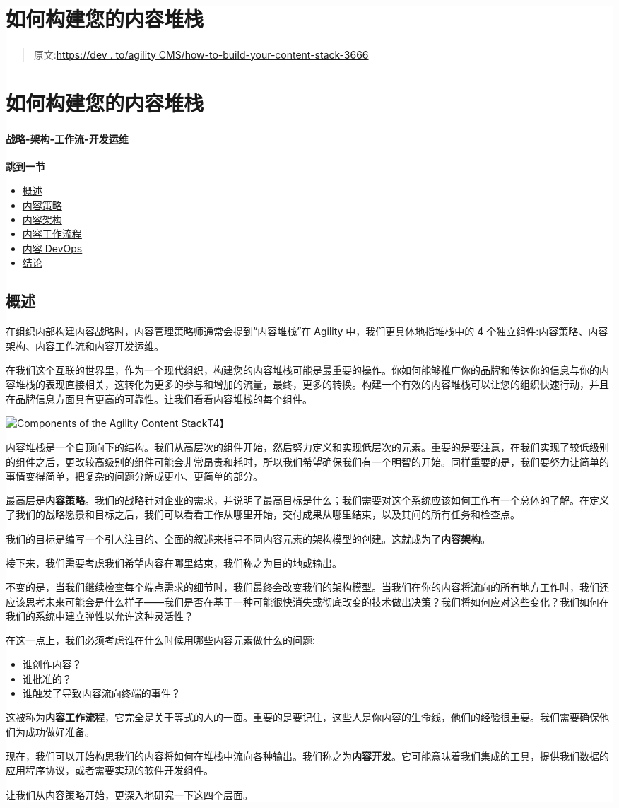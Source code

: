 # 如何构建您的内容堆栈

> 原文:[https://dev . to/agility CMS/how-to-build-your-content-stack-3666](https://dev.to/agilitycms/how-to-build-your-content-stack-3666)

# [](#how-to-build-your-content-stack)如何构建您的内容堆栈

#### [](#strategy-architecture-workflow-devops)战略-架构-工作流-开发运维

**跳到一节**

*   [概述](#overview)
*   [内容策略](#content-strategy)
*   [内容架构](#content-architecture)
*   [内容工作流程](#content-workflow)
*   [内容 DevOps](#content-devops)
*   [结论](#conclusion)

## [](#overview)概述

在组织内部构建内容战略时，内容管理策略师通常会提到“内容堆栈”在 Agility 中，我们更具体地指堆栈中的 4 个独立组件:内容策略、内容架构、内容工作流和内容开发运维。

在我们这个互联的世界里，作为一个现代组织，构建您的内容堆栈可能是最重要的操作。你如何能够推广你的品牌和传达你的信息与你的内容堆栈的表现直接相关，这转化为更多的参与和增加的流量，最终，更多的转换。构建一个有效的内容堆栈可以让您的组织快速行动，并且在品牌信息方面具有更高的可靠性。让我们看看内容堆栈的每个组件。

[![Components of the Agility Content Stack](../Images/8edc9759090dee6b87f2615caecdc04f.png)](https://res.cloudinary.com/practicaldev/image/fetch/s--e5qz4gNj--/c_limit%2Cf_auto%2Cfl_progressive%2Cq_auto%2Cw_880/https://static.agilitycms.com/resources/diagrams/build-content-stack/agility-stack.svg)T4】

内容堆栈是一个自顶向下的结构。我们从高层次的组件开始，然后努力定义和实现低层次的元素。重要的是要注意，在我们实现了较低级别的组件之后，更改较高级别的组件可能会非常昂贵和耗时，所以我们希望确保我们有一个明智的开始。同样重要的是，我们要努力让简单的事情变得简单，把复杂的问题分解成更小、更简单的部分。

最高层是**内容策略**。我们的战略针对企业的需求，并说明了最高目标是什么；我们需要对这个系统应该如何工作有一个总体的了解。在定义了我们的战略愿景和目标之后，我们可以看看工作从哪里开始，交付成果从哪里结束，以及其间的所有任务和检查点。

我们的目标是编写一个引人注目的、全面的叙述来指导不同内容元素的架构模型的创建。这就成为了**内容架构**。

接下来，我们需要考虑我们希望内容在哪里结束，我们称之为目的地或输出。

不变的是，当我们继续检查每个端点需求的细节时，我们最终会改变我们的架构模型。当我们在你的内容将流向的所有地方工作时，我们还应该思考未来可能会是什么样子——我们是否在基于一种可能很快消失或彻底改变的技术做出决策？我们将如何应对这些变化？我们如何在我们的系统中建立弹性以允许这种灵活性？

在这一点上，我们必须考虑谁在什么时候用哪些内容元素做什么的问题:

*   谁创作内容？
*   谁批准的？
*   谁触发了导致内容流向终端的事件？

这被称为**内容工作流程**，它完全是关于等式的人的一面。重要的是要记住，这些人是你内容的生命线，他们的经验很重要。我们需要确保他们为成功做好准备。

现在，我们可以开始构思我们的内容将如何在堆栈中流向各种输出。我们称之为**内容开发**。它可能意味着我们集成的工具，提供我们数据的应用程序协议，或者需要实现的软件开发组件。

让我们从内容策略开始，更深入地研究一下这四个层面。
